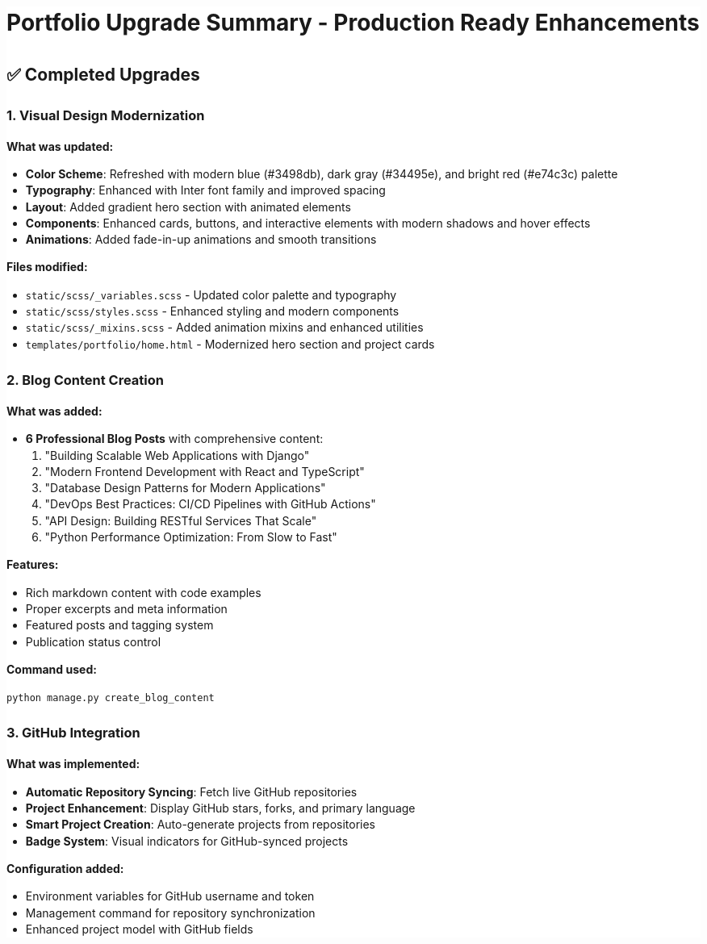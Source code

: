 # Portfolio Upgrade Summary - Production Ready Enhancements

## ✅ Completed Upgrades

### 1. Visual Design Modernization
**What was updated:**
- **Color Scheme**: Refreshed with modern blue (#3498db), dark gray (#34495e), and bright red (#e74c3c) palette
- **Typography**: Enhanced with Inter font family and improved spacing
- **Layout**: Added gradient hero section with animated elements
- **Components**: Enhanced cards, buttons, and interactive elements with modern shadows and hover effects
- **Animations**: Added fade-in-up animations and smooth transitions

**Files modified:**
- `static/scss/_variables.scss` - Updated color palette and typography
- `static/scss/styles.scss` - Enhanced styling and modern components
- `static/scss/_mixins.scss` - Added animation mixins and enhanced utilities
- `templates/portfolio/home.html` - Modernized hero section and project cards

### 2. Blog Content Creation
**What was added:**
- **6 Professional Blog Posts** with comprehensive content:
  1. "Building Scalable Web Applications with Django"
  2. "Modern Frontend Development with React and TypeScript"
  3. "Database Design Patterns for Modern Applications"
  4. "DevOps Best Practices: CI/CD Pipelines with GitHub Actions"
  5. "API Design: Building RESTful Services That Scale"
  6. "Python Performance Optimization: From Slow to Fast"

**Features:**
- Rich markdown content with code examples
- Proper excerpts and meta information
- Featured posts and tagging system
- Publication status control

**Command used:**
```bash
python manage.py create_blog_content
```

### 3. GitHub Integration
**What was implemented:**
- **Automatic Repository Syncing**: Fetch live GitHub repositories
- **Project Enhancement**: Display GitHub stars, forks, and primary language
- **Smart Project Creation**: Auto-generate projects from repositories
- **Badge System**: Visual indicators for GitHub-synced projects

**Configuration added:**
- Environment variables for GitHub username and token
- Management command for repository synchronization
- Enhanced project model with GitHub fields
